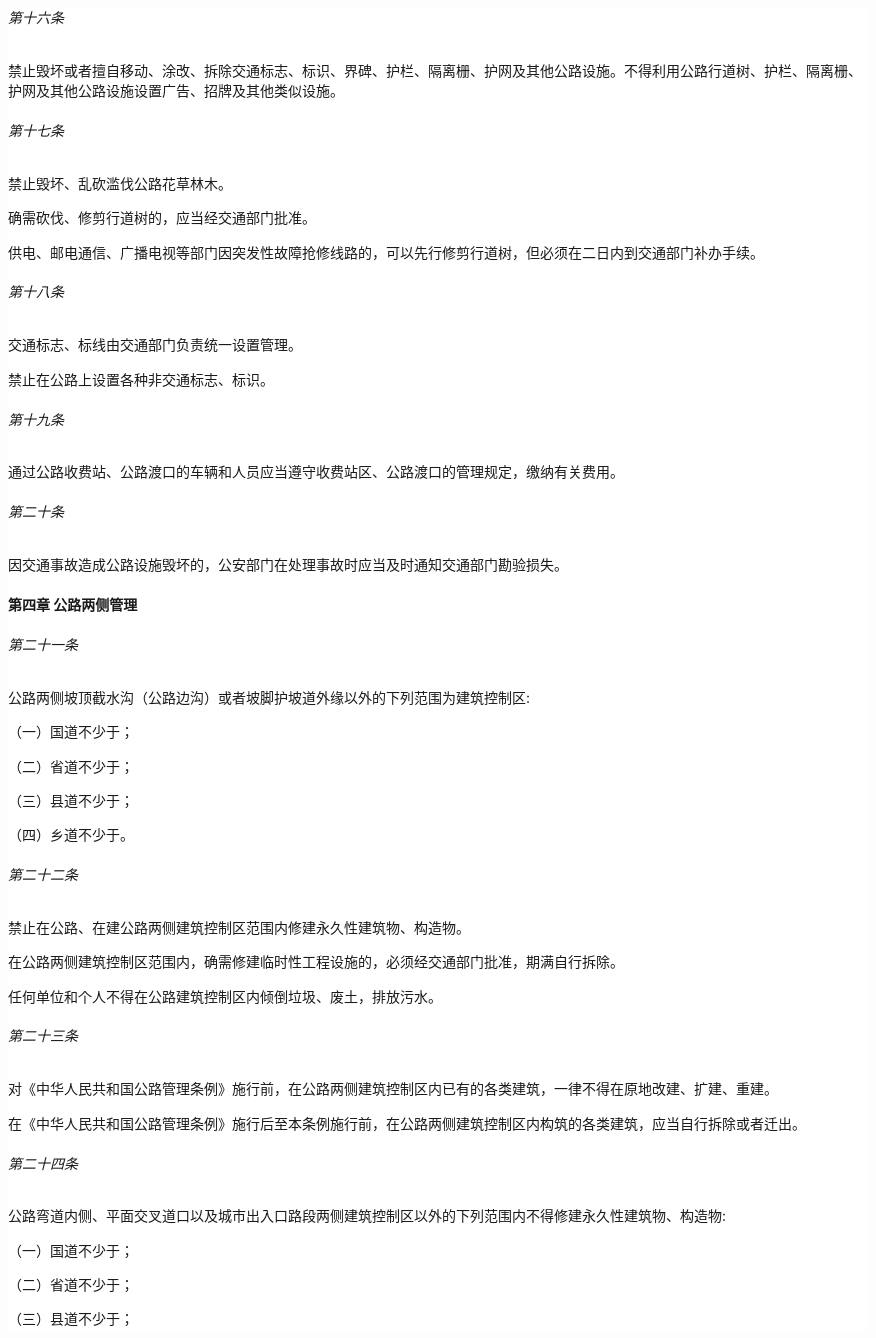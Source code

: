 ###### 第十六条

禁止毁坏或者擅自移动、涂改、拆除交通标志、标识、界碑、护栏、隔离栅、护网及其他公路设施。不得利用公路行道树、护栏、隔离栅、护网及其他公路设施设置广告、招牌及其他类似设施。

###### 第十七条

禁止毁坏、乱砍滥伐公路花草林木。

确需砍伐、修剪行道树的，应当经交通部门批准。

供电、邮电通信、广播电视等部门因突发性故障抢修线路的，可以先行修剪行道树，但必须在二日内到交通部门补办手续。

###### 第十八条

交通标志、标线由交通部门负责统一设置管理。

禁止在公路上设置各种非交通标志、标识。

###### 第十九条

通过公路收费站、公路渡口的车辆和人员应当遵守收费站区、公路渡口的管理规定，缴纳有关费用。

###### 第二十条

因交通事故造成公路设施毁坏的，公安部门在处理事故时应当及时通知交通部门勘验损失。

#### 第四章 公路两侧管理

###### 第二十一条

公路两侧坡顶截水沟（公路边沟）或者坡脚护坡道外缘以外的下列范围为建筑控制区:

（一）国道不少于；

（二）省道不少于；

（三）县道不少于；

（四）乡道不少于。

###### 第二十二条

禁止在公路、在建公路两侧建筑控制区范围内修建永久性建筑物、构造物。

在公路两侧建筑控制区范围内，确需修建临时性工程设施的，必须经交通部门批准，期满自行拆除。

任何单位和个人不得在公路建筑控制区内倾倒垃圾、废土，排放污水。

###### 第二十三条

对《中华人民共和国公路管理条例》施行前，在公路两侧建筑控制区内已有的各类建筑，一律不得在原地改建、扩建、重建。

在《中华人民共和国公路管理条例》施行后至本条例施行前，在公路两侧建筑控制区内构筑的各类建筑，应当自行拆除或者迁出。

###### 第二十四条

公路弯道内侧、平面交叉道口以及城市出入口路段两侧建筑控制区以外的下列范围内不得修建永久性建筑物、构造物:

（一）国道不少于；

（二）省道不少于；

（三）县道不少于；
